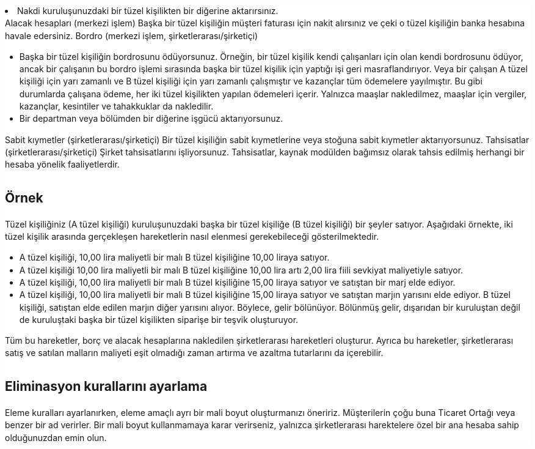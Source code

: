 <li>Nakdi kuruluşunuzdaki bir tüzel kişilikten bir diğerine aktarırsınız.</li>
</ul></td>
</tr>
<tr class="odd">
<td>Alacak hesapları (merkezi işlem)</td>
<td>Başka bir tüzel kişiliğin müşteri faturası için nakit alırsınız ve çeki o tüzel kişiliğin banka hesabına havale edersiniz.</td>
</tr>
<tr class="even">
<td>Bordro (merkezi işlem, şirketlerarası/şirketiçi)</td>
<td><ul>
<li>Başka bir tüzel kişiliğin bordrosunu ödüyorsunuz. Örneğin, bir tüzel kişilik kendi çalışanları için olan kendi bordrosunu ödüyor, ancak bir çalışanın bu bordro işlemi sırasında başka bir tüzel kişilik için yaptığı işi geri masraflandırıyor. Veya bir çalışan A tüzel kişiliği için yarı zamanlı ve B tüzel kişiliği için yarı zamanlı çalışmıştır ve kazançlar tüm ödemelere yayılmıştır. Bu gibi durumlarda çalışana ödeme, her iki tüzel kişilikten yapılan ödemeleri içerir. Yalnızca maaşlar nakledilmez, maaşlar için vergiler, kazançlar, kesintiler ve tahakkuklar da nakledilir.</li>
<li>Bir departman veya bölümden bir diğerine işgücü aktarıyorsunuz.</li>
</ul></td>
</tr>
<tr class="odd">
<td>Sabit kıymetler (şirketlerarası/şirketiçi)</td>
<td>Bir tüzel kişiliğin sabit kıymetlerine veya stoğuna sabit kıymetler aktarıyorsunuz.</td>
</tr>
<tr class="even">
<td>Tahsisatlar (şirketlerarası/şirketiçi)</td>
<td>Şirket tahsisatlarını işliyorsunuz. Tahsisatlar, kaynak modülden bağımsız olarak tahsis edilmiş herhangi bir hesaba yönelik faaliyetlerdir.</td>
</tr>
</tbody>
</table>

## <a name="example"></a>Örnek
Tüzel kişiliğiniz (A tüzel kişiliği) kuruluşunuzdaki başka bir tüzel kişiliğe (B tüzel kişiliği) bir şeyler satıyor. Aşağıdaki örnekte, iki tüzel kişilik arasında gerçekleşen hareketlerin nasıl elenmesi gerekebileceği gösterilmektedir.

-   A tüzel kişiliği, 10,00 lira maliyetli bir malı B tüzel kişiliğine 10,00 liraya satıyor.
-   A tüzel kişiliği 10,00 lira maliyetli bir malı B tüzel kişiliğine 10,00 lira artı 2,00 lira fiili sevkiyat maliyetiyle satıyor.
-   A tüzel kişiliği, 10,00 lira maliyetli bir malı B tüzel kişiliğine 15,00 liraya satıyor ve satıştan bir marj elde ediyor.
-   A tüzel kişiliği, 10,00 lira maliyetli bir malı B tüzel kişiliğine 15,00 liraya satıyor ve satıştan marjın yarısını elde ediyor. B tüzel kişiliği, satıştan elde edilen marjın diğer yarısını alıyor. Böylece, gelir bölünüyor. Bölünmüş gelir, dışarıdan bir kuruluştan değil de kuruluştaki başka bir tüzel kişilikten siparişe bir teşvik oluşturuyor.

Tüm bu hareketler, borç ve alacak hesaplarına nakledilen şirketlerarası hareketleri oluşturur. Ayrıca bu hareketler, şirketlerarası satış ve satılan malların maliyeti eşit olmadığı zaman artırma ve azaltma tutarlarını da içerebilir.

## <a name="set-up-elimination-rules"></a>Eliminasyon kurallarını ayarlama
Eleme kuralları ayarlanırken, eleme amaçlı ayrı bir mali boyut oluşturmanızı öneririz. Müşterilerin çoğu buna Ticaret Ortağı veya benzer bir ad verirler. Bir mali boyut kullanmamaya karar verirseniz, yalnızca şirketlerarası harektelere özel bir ana hesaba sahip olduğunuzdan emin olun. 
